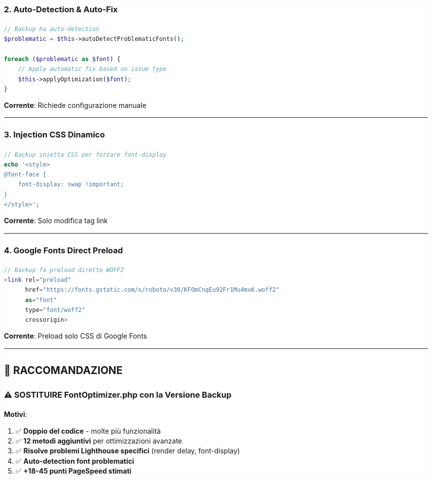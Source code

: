 ### 2. Auto-Detection & Auto-Fix

```php
// Backup ha auto-detection
$problematic = $this->autoDetectProblematicFonts();

foreach ($problematic as $font) {
    // Apply automatic fix based on issue type
    $this->applyOptimization($font);
}
```

**Corrente**: Richiede configurazione manuale

---

### 3. Injection CSS Dinamico

```php
// Backup inietta CSS per forzare font-display
echo '<style>
@font-face {
    font-display: swap !important;
}
</style>';
```

**Corrente**: Solo modifica tag link

---

### 4. Google Fonts Direct Preload

```php
// Backup fa preload diretto WOFF2
<link rel="preload" 
      href="https://fonts.gstatic.com/s/roboto/v30/KFOmCnqEu92Fr1Mu4mxK.woff2" 
      as="font" 
      type="font/woff2" 
      crossorigin>
```

**Corrente**: Preload solo CSS di Google Fonts

---

## 🎯 RACCOMANDAZIONE

### ⚠️ SOSTITUIRE FontOptimizer.php con la Versione Backup

**Motivi**:
1. ✅ **Doppio del codice** - molte più funzionalità
2. ✅ **12 metodi aggiuntivi** per ottimizzazioni avanzate
3. ✅ **Risolve problemi Lighthouse specifici** (render delay, font-display)
4. ✅ **Auto-detection font problematici**
5. ✅ **+18-45 punti PageSpeed stimati**
